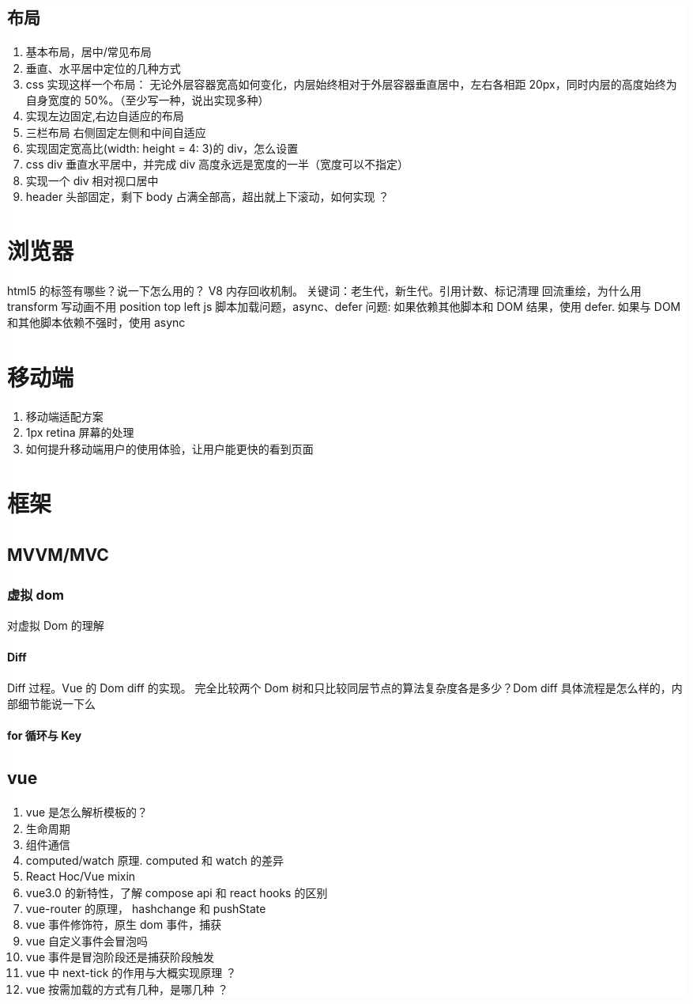 ## 布局

1.  基本布局，居中/常见布局
2.  垂直、水平居中定位的几种方式
3.  css 实现这样一个布局： 无论外层容器宽高如何变化，内层始终相对于外层容器垂直居中，左右各相距 20px，同时内层的高度始终为自身宽度的 50%。（至少写一种，说出实现多种）
4.  实现左边固定,右边自适应的布局
5.  三栏布局 右侧固定左侧和中间自适应
6.  实现固定宽高比(width: height = 4: 3)的 div，怎么设置
7.  css div 垂直水平居中，并完成 div 高度永远是宽度的一半（宽度可以不指定）
8.  实现一个 div 相对视口居中
9.  header 头部固定，剩下 body 占满全部高，超出就上下滚动，如何实现 ？

# 浏览器

html5 的标签有哪些？说一下怎么用的？
V8 内存回收机制。 关键词：老生代，新生代。引用计数、标记清理
回流重绘，为什么用 transform 写动画不用 position top left
js 脚本加载问题，async、defer 问题: 如果依赖其他脚本和 DOM 结果，使用 defer. 如果与 DOM 和其他脚本依赖不强时，使用 async

# 移动端

1. 移动端适配方案
2. 1px retina 屏幕的处理
3. 如何提升移动端用户的使用体验，让用户能更快的看到页面

# 框架

## MVVM/MVC

### 虚拟 dom

对虚拟 Dom 的理解

#### Diff

Diff 过程。Vue 的 Dom diff 的实现。 完全比较两个 Dom 树和只比较同层节点的算法复杂度各是多少？Dom diff 具体流程是怎么样的，内部细节能说一下么

#### for 循环与 Key

## vue

1. vue 是怎么解析模板的？
2. 生命周期
3. 组件通信
4. computed/watch 原理. computed 和 watch 的差异
5. React Hoc/Vue mixin
6. vue3.0 的新特性，了解 compose api 和 react hooks 的区别
7. vue-router 的原理， hashchange 和 pushState
8. vue 事件修饰符，原生 dom 事件，捕获
9. vue 自定义事件会冒泡吗
10. vue 事件是冒泡阶段还是捕获阶段触发
11. vue 中 next-tick 的作用与大概实现原理 ？
12. vue 按需加载的方式有几种，是哪几种 ？

